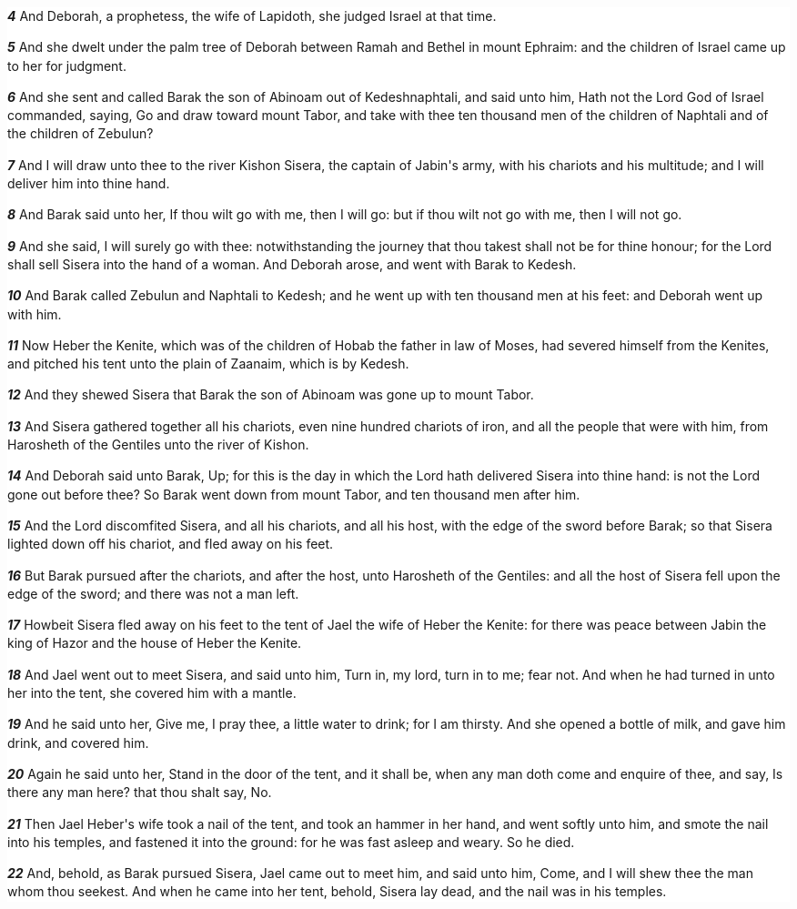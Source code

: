 ***4*** And Deborah, a prophetess, the wife of Lapidoth, she judged Israel at that time.

***5*** And she dwelt under the palm tree of Deborah between Ramah and Bethel in mount Ephraim: and the children of Israel came up to her for judgment.

***6*** And she sent and called Barak the son of Abinoam out of Kedeshnaphtali, and said unto him, Hath not the Lord God of Israel commanded, saying, Go and draw toward mount Tabor, and take with thee ten thousand men of the children of Naphtali and of the children of Zebulun?

***7*** And I will draw unto thee to the river Kishon Sisera, the captain of Jabin's army, with his chariots and his multitude; and I will deliver him into thine hand.

***8*** And Barak said unto her, If thou wilt go with me, then I will go: but if thou wilt not go with me, then I will not go.

***9*** And she said, I will surely go with thee: notwithstanding the journey that thou takest shall not be for thine honour; for the Lord shall sell Sisera into the hand of a woman. And Deborah arose, and went with Barak to Kedesh.

***10*** And Barak called Zebulun and Naphtali to Kedesh; and he went up with ten thousand men at his feet: and Deborah went up with him.

***11*** Now Heber the Kenite, which was of the children of Hobab the father in law of Moses, had severed himself from the Kenites, and pitched his tent unto the plain of Zaanaim, which is by Kedesh.

***12*** And they shewed Sisera that Barak the son of Abinoam was gone up to mount Tabor.

***13*** And Sisera gathered together all his chariots, even nine hundred chariots of iron, and all the people that were with him, from Harosheth of the Gentiles unto the river of Kishon.

***14*** And Deborah said unto Barak, Up; for this is the day in which the Lord hath delivered Sisera into thine hand: is not the Lord gone out before thee? So Barak went down from mount Tabor, and ten thousand men after him.

***15*** And the Lord discomfited Sisera, and all his chariots, and all his host, with the edge of the sword before Barak; so that Sisera lighted down off his chariot, and fled away on his feet.

***16*** But Barak pursued after the chariots, and after the host, unto Harosheth of the Gentiles: and all the host of Sisera fell upon the edge of the sword; and there was not a man left.

***17*** Howbeit Sisera fled away on his feet to the tent of Jael the wife of Heber the Kenite: for there was peace between Jabin the king of Hazor and the house of Heber the Kenite.

***18*** And Jael went out to meet Sisera, and said unto him, Turn in, my lord, turn in to me; fear not. And when he had turned in unto her into the tent, she covered him with a mantle.

***19*** And he said unto her, Give me, I pray thee, a little water to drink; for I am thirsty. And she opened a bottle of milk, and gave him drink, and covered him.

***20*** Again he said unto her, Stand in the door of the tent, and it shall be, when any man doth come and enquire of thee, and say, Is there any man here? that thou shalt say, No.

***21*** Then Jael Heber's wife took a nail of the tent, and took an hammer in her hand, and went softly unto him, and smote the nail into his temples, and fastened it into the ground: for he was fast asleep and weary. So he died.

***22*** And, behold, as Barak pursued Sisera, Jael came out to meet him, and said unto him, Come, and I will shew thee the man whom thou seekest. And when he came into her tent, behold, Sisera lay dead, and the nail was in his temples.
